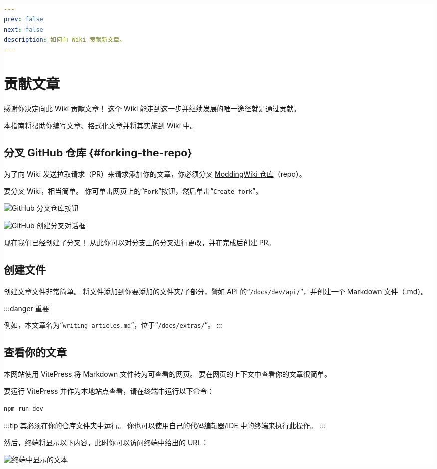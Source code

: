 ```yaml
---
prev: false
next: false
description: 如何向 Wiki 贡献新文章。
---
```


# 贡献文章

感谢你决定向此 Wiki 贡献文章！ 这个 Wiki 能走到这一步并继续发展的唯一途径就是通过贡献。

本指南将帮助你编写文章、格式化文章并将其实施到 Wiki 中。

## 分叉 GitHub 仓库 {#forking-the-repo}

为了向 Wiki 发送拉取请求（PR）来请求添加你的文章，你必须分叉 [ModdingWiki 仓库](https://github.com/LethalCompany/ModdingWiki)（repo）。

要分叉 Wiki，相当简单。 你可单击网页上的“`Fork`”按钮，然后单击“`Create fork`”。

![GitHub 分叉仓库按钮](/images/writing-articles/forkgithubrepobutton.png)

![GitHub 创建分叉对话框](/images/writing-articles/forkgithubrepopopup.png)

现在我们已经创建了分叉！ 从此你可以对分支上的分叉进行更改，并在完成后创建 PR。

## 创建文件

创建文章文件非常简单。 将文件添加到你要添加的文件夹/子部分，譬如 API 的“`/docs/dev/api/`”，并创建一个 Markdown 文件（.md）。

:::danger 重要

例如，本文章名为“`writing-articles.md`”，位于“`/docs/extras/`”。
:::

## 查看你的文章

本网站使用 VitePress 将 Markdown 文件转为可查看的网页。 要在网页的上下文中查看你的文章很简单。

要运行 VitePress 并作为本地站点查看，请在终端中运行以下命令：

```shell
npm run dev
```

:::tip
其必须在你的仓库文件夹中运行。 你也可以使用自己的代码编辑器/IDE 中的终端来执行此操作。
:::

然后，终端将显示以下内容，此时你可以访问终端中给出的 URL：

![终端中显示的文本](/images/writing-articles/runvitepressterminal.png)
